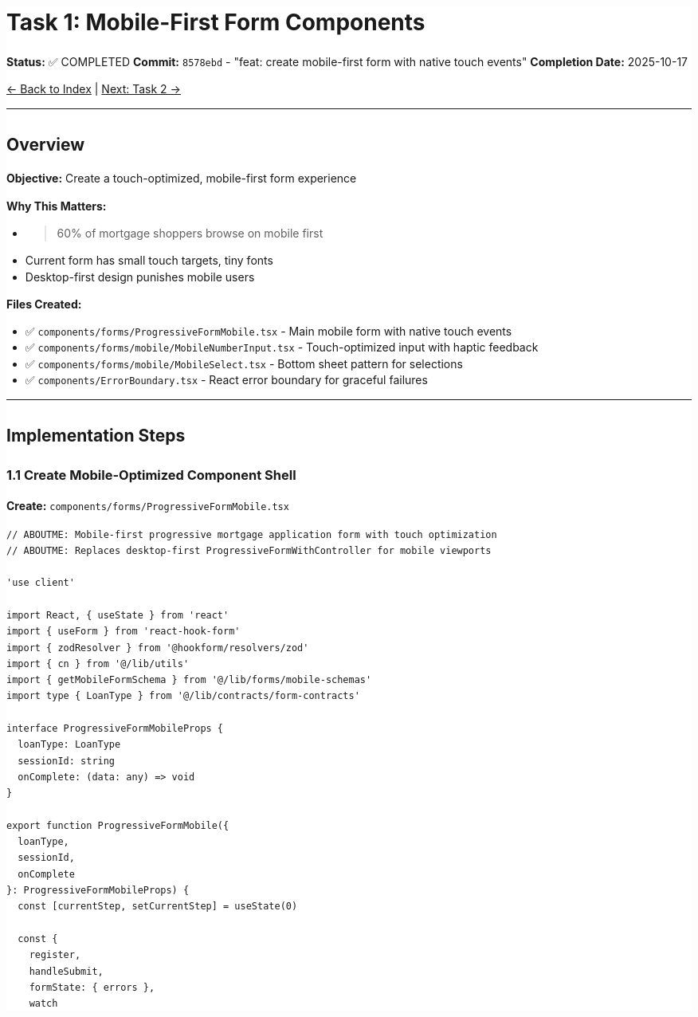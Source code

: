 # Task 1: Mobile-First Form Components

**Status:** ✅ COMPLETED
**Commit:** `8578ebd` - "feat: create mobile-first form with native touch events"
**Completion Date:** 2025-10-17

[← Back to Index](../00-INDEX.md) | [Next: Task 2 →](task-2-conditional-fields.md)

---

## Overview

**Objective:** Create a touch-optimized, mobile-first form experience

**Why This Matters:**
- >60% of mortgage shoppers browse on mobile first
- Current form has small touch targets, tiny fonts
- Desktop-first design punishes mobile users

**Files Created:**
- ✅ `components/forms/ProgressiveFormMobile.tsx` - Main mobile form with native touch events
- ✅ `components/forms/mobile/MobileNumberInput.tsx` - Touch-optimized input with haptic feedback
- ✅ `components/forms/mobile/MobileSelect.tsx` - Bottom sheet pattern for selections
- ✅ `components/ErrorBoundary.tsx` - React error boundary for graceful failures

---

## Implementation Steps

### 1.1 Create Mobile-Optimized Component Shell

**Create:** `components/forms/ProgressiveFormMobile.tsx`

```tsx
// ABOUTME: Mobile-first progressive mortgage application form with touch optimization
// ABOUTME: Replaces desktop-first ProgressiveFormWithController for mobile viewports

'use client'

import React, { useState } from 'react'
import { useForm } from 'react-hook-form'
import { zodResolver } from '@hookform/resolvers/zod'
import { cn } from '@/lib/utils'
import { getMobileFormSchema } from '@/lib/forms/mobile-schemas'
import type { LoanType } from '@/lib/contracts/form-contracts'

interface ProgressiveFormMobileProps {
  loanType: LoanType
  sessionId: string
  onComplete: (data: any) => void
}

export function ProgressiveFormMobile({
  loanType,
  sessionId,
  onComplete
}: ProgressiveFormMobileProps) {
  const [currentStep, setCurrentStep] = useState(0)

  const {
    register,
    handleSubmit,
    formState: { errors },
    watch
```